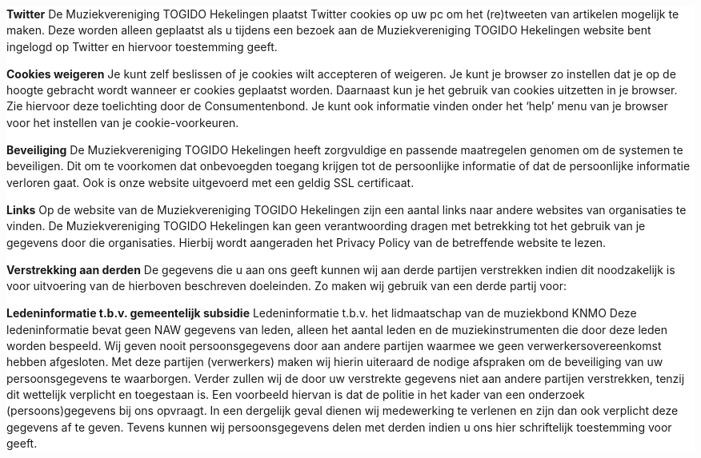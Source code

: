 **Twitter**
De Muziekvereniging TOGIDO Hekelingen plaatst Twitter cookies op uw pc om het (re)tweeten van artikelen mogelijk te
maken. Deze worden alleen geplaatst als u tijdens een bezoek aan de Muziekvereniging TOGIDO Hekelingen website bent
ingelogd op Twitter en hiervoor toestemming geeft.

**Cookies weigeren**
Je kunt zelf beslissen of je cookies wilt accepteren of weigeren. Je kunt je browser zo instellen dat je op de
hoogte gebracht wordt wanneer er cookies geplaatst worden. Daarnaast kun je het gebruik van cookies uitzetten in je
browser. Zie hiervoor deze toelichting door de Consumentenbond. Je kunt ook informatie vinden onder het ‘help’ menu
van je browser voor het instellen van je cookie-voorkeuren.

**Beveiliging**
De Muziekvereniging TOGIDO Hekelingen heeft zorgvuldige en passende maatregelen genomen om de systemen te
beveiligen. Dit om te voorkomen dat onbevoegden toegang krijgen tot de persoonlijke informatie of dat de
persoonlijke informatie verloren gaat. Ook is onze website uitgevoerd met een geldig SSL certificaat.

**Links**
Op de website van de Muziekvereniging TOGIDO Hekelingen zijn een aantal links naar andere websites van organisaties
te vinden. De Muziekvereniging TOGIDO Hekelingen kan geen verantwoording dragen met betrekking tot het gebruik van
je gegevens door die organisaties. Hierbij wordt aangeraden het Privacy Policy van de betreffende website te lezen.

**Verstrekking aan derden**
De gegevens die u aan ons geeft kunnen wij aan derde partijen verstrekken indien dit noodzakelijk is voor uitvoering
van de hierboven beschreven doeleinden.
Zo maken wij gebruik van een derde partij voor:

**Ledeninformatie t.b.v. gemeentelijk subsidie**
Ledeninformatie t.b.v. het lidmaatschap van de muziekbond KNMO
Deze ledeninformatie bevat geen NAW gegevens van leden, alleen het aantal leden en de muziekinstrumenten die door
deze leden worden bespeeld.
Wij geven nooit persoonsgegevens door aan andere partijen waarmee we geen verwerkersovereenkomst hebben afgesloten.
Met deze partijen (verwerkers) maken wij hierin uiteraard de nodige afspraken om de beveiliging van uw
persoonsgegevens te waarborgen. Verder zullen wij de door uw verstrekte gegevens niet aan andere partijen
verstrekken, tenzij dit wettelijk verplicht en toegestaan is. Een voorbeeld hiervan is dat de politie in het kader
van een onderzoek (persoons)gegevens bij ons opvraagt. In een dergelijk geval dienen wij medewerking te verlenen en
zijn dan ook verplicht deze gegevens af te geven. Tevens kunnen wij persoonsgegevens delen met derden indien u ons
hier schriftelijk toestemming voor geeft.
